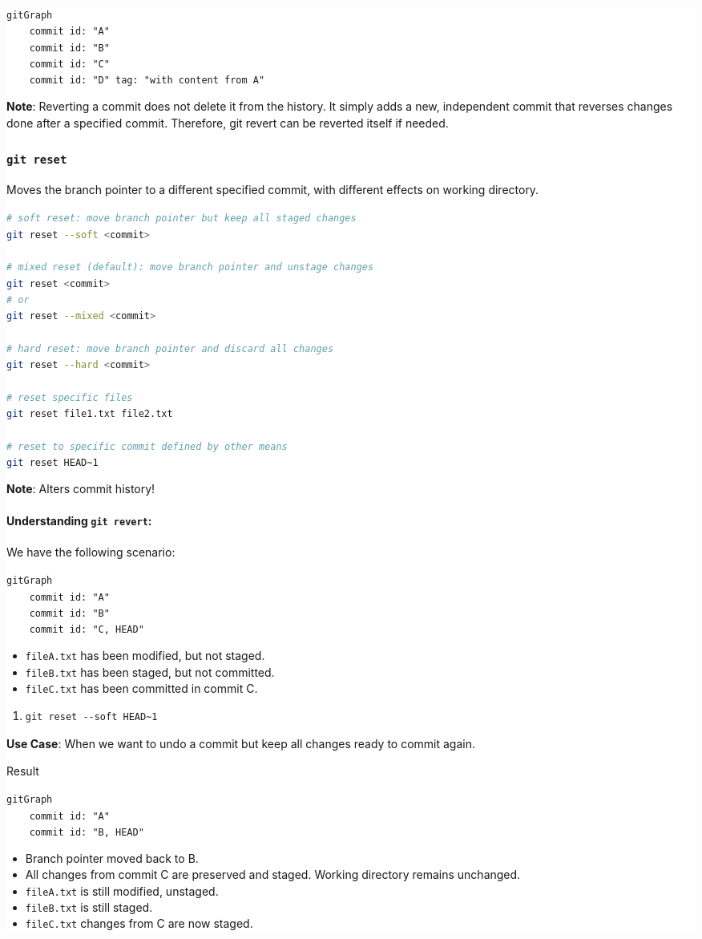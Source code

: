 ```mermaid
gitGraph
	commit id: "A"
	commit id: "B"
	commit id: "C"
	commit id: "D" tag: "with content from A"
```
**Note**: Reverting a commit does not delete it from the history. It simply adds a new, independent commit that reverses changes done after a specified commit.
Therefore, git revert can be reverted itself if needed.

### `git reset`
Moves the branch pointer to a different specified commit, with different effects on working directory.
```bash
# soft reset: move branch pointer but keep all staged changes
git reset --soft <commit>

# mixed reset (default): move branch pointer and unstage changes
git reset <commit>
# or
git reset --mixed <commit>

# hard reset: move branch pointer and discard all changes
git reset --hard <commit>

# reset specific files
git reset file1.txt file2.txt

# reset to specific commit defined by other means
git reset HEAD~1
```
**Note**: Alters commit history!

#### Understanding `git revert`:
We have the following scenario:
```mermaid
gitGraph
	commit id: "A"
	commit id: "B"
	commit id: "C, HEAD"
```
- `fileA.txt` has been modified, but not staged. 
- `fileB.txt` has been staged, but not committed. 
- `fileC.txt` has been committed in commit C.

1. `git reset --soft HEAD~1`

**Use Case**: When we want to undo a commit but keep all changes ready to commit again.

Result
```mermaid
gitGraph
	commit id: "A"
	commit id: "B, HEAD"
```
- Branch pointer moved back to B. 
- All changes from commit C are preserved and staged. Working directory remains unchanged. 
- `fileA.txt` is still modified, unstaged. 
- `fileB.txt` is still staged. 
- `fileC.txt` changes from C are now staged.
